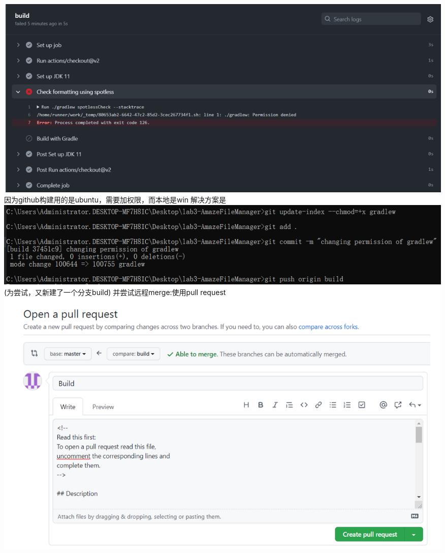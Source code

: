 ![](./ref/build/permission.png)
因为github构建用的是ubuntu，需要加权限，而本地是win
解决方案是
![](./ref/build/addPermission.png)
(为尝试，又新建了一个分支build)
并尝试远程merge:使用pull request
<center class = "half">
<img src = "./ref/build/mergeOnline.png" width = 95% /> 
</center>
<center class = "half">